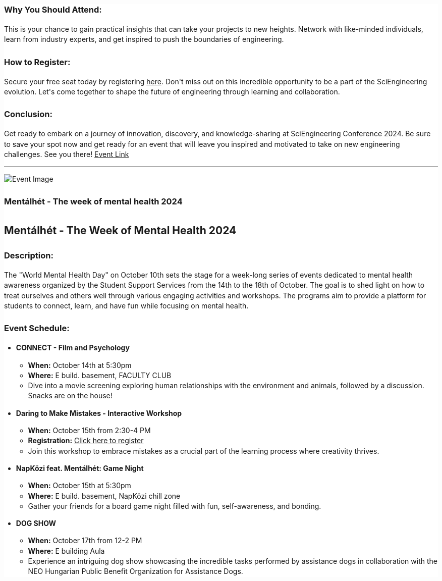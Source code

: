 ### Why You Should Attend:
This is your chance to gain practical insights that can take your projects to new heights. Network with like-minded individuals, learn from industry experts, and get inspired to push the boundaries of engineering.

### How to Register:
Secure your free seat today by registering [here](https://bit.ly/3VB6WqJ). Don't miss out on this incredible opportunity to be a part of the SciEngineering evolution. Let's come together to shape the future of engineering through learning and collaboration.

### Conclusion:
Get ready to embark on a journey of innovation, discovery, and knowledge-sharing at SciEngineering Conference 2024. Be sure to save your spot now and get ready for an event that will leave you inspired and motivated to take on new engineering challenges. See you there!
[Event Link](https://facebook.com/events/348837084799698)

---
![Event Image](https://scontent-prg1-1.xx.fbcdn.net/v/t39.30808-6/460157307_1124508462797042_5864510896211515163_n.jpg?stp=dst-jpg_s960x960&_nc_cat=102&ccb=1-7&_nc_sid=75d36f&_nc_ohc=CpASHrSXt80Q7kNvgHeVSeG&_nc_zt=23&_nc_ht=scontent-prg1-1.xx&_nc_gid=ABH-bOGuG-2R_wTn7iHsYsi&oh=00_AYB1eSt8yDa5-J_kV_WEBqAeRXo3FjkcvfiPP1zLRDD-BA&oe=67166D79)

 ### Mentálhét - The week of mental health 2024

## Mentálhét - The Week of Mental Health 2024

### Description:
The "World Mental Health Day" on October 10th sets the stage for a week-long series of events dedicated to mental health awareness organized by the Student Support Services from the 14th to the 18th of October. The goal is to shed light on how to treat ourselves and others well through various engaging activities and workshops. The programs aim to provide a platform for students to connect, learn, and have fun while focusing on mental health.

### Event Schedule:
- **CONNECT - Film and Psychology**
   - **When:** October 14th at 5:30pm
   - **Where:** E build. basement, FACULTY CLUB
   - Dive into a movie screening exploring human relationships with the environment and animals, followed by a discussion. Snacks are on the house!
  
- **Daring to Make Mistakes - Interactive Workshop**
   - **When:** October 15th from 2:30-4 PM
   - **Registration:** [Click here to register](https://forms.office.com/e/xAJgfrb8U1?origin=lprLink)
   - Join this workshop to embrace mistakes as a crucial part of the learning process where creativity thrives.
  
- **NapKözi feat. Mentálhét: Game Night**
   - **When:** October 15th at 5:30pm
   - **Where:** E build. basement, NapKözi chill zone
   - Gather your friends for a board game night filled with fun, self-awareness, and bonding.

- **DOG SHOW**
   - **When:** October 17th from 12-2 PM
   - **Where:** E building Aula
   - Experience an intriguing dog show showcasing the incredible tasks performed by assistance dogs in collaboration with the NEO Hungarian Public Benefit Organization for Assistance Dogs.
